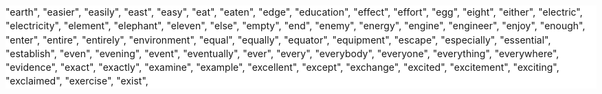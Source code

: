 "earth",
"easier",
"easily",
"east",
"easy",
"eat",
"eaten",
"edge",
"education",
"effect",
"effort",
"egg",
"eight",
"either",
"electric",
"electricity",
"element",
"elephant",
"eleven",
"else",
"empty",
"end",
"enemy",
"energy",
"engine",
"engineer",
"enjoy",
"enough",
"enter",
"entire",
"entirely",
"environment",
"equal",
"equally",
"equator",
"equipment",
"escape",
"especially",
"essential",
"establish",
"even",
"evening",
"event",
"eventually",
"ever",
"every",
"everybody",
"everyone",
"everything",
"everywhere",
"evidence",
"exact",
"exactly",
"examine",
"example",
"excellent",
"except",
"exchange",
"excited",
"excitement",
"exciting",
"exclaimed",
"exercise",
"exist",